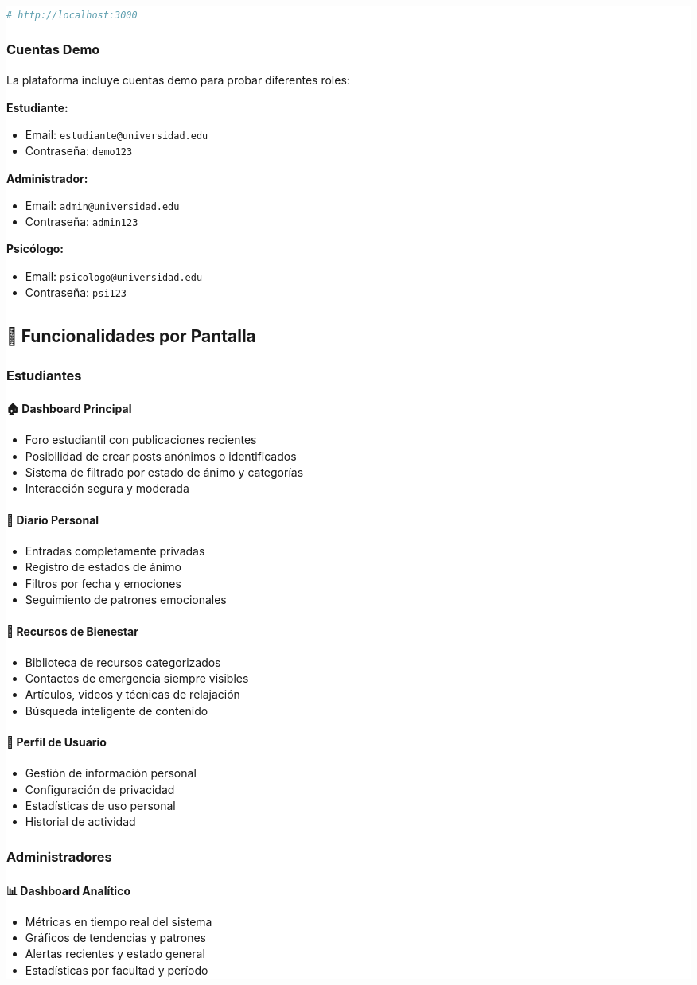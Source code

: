 ```bash
# http://localhost:3000
```

### Cuentas Demo
La plataforma incluye cuentas demo para probar diferentes roles:

**Estudiante:**
- Email: `estudiante@universidad.edu`
- Contraseña: `demo123`

**Administrador:**
- Email: `admin@universidad.edu`
- Contraseña: `admin123`

**Psicólogo:**
- Email: `psicologo@universidad.edu`
- Contraseña: `psi123`

## 📱 Funcionalidades por Pantalla

### Estudiantes

#### 🏠 Dashboard Principal
- Foro estudiantil con publicaciones recientes
- Posibilidad de crear posts anónimos o identificados
- Sistema de filtrado por estado de ánimo y categorías
- Interacción segura y moderada

#### 📖 Diario Personal
- Entradas completamente privadas
- Registro de estados de ánimo
- Filtros por fecha y emociones
- Seguimiento de patrones emocionales

#### 💝 Recursos de Bienestar
- Biblioteca de recursos categorizados
- Contactos de emergencia siempre visibles
- Artículos, videos y técnicas de relajación
- Búsqueda inteligente de contenido

#### 👤 Perfil de Usuario
- Gestión de información personal
- Configuración de privacidad
- Estadísticas de uso personal
- Historial de actividad

### Administradores

#### 📊 Dashboard Analítico
- Métricas en tiempo real del sistema
- Gráficos de tendencias y patrones
- Alertas recientes y estado general
- Estadísticas por facultad y período
